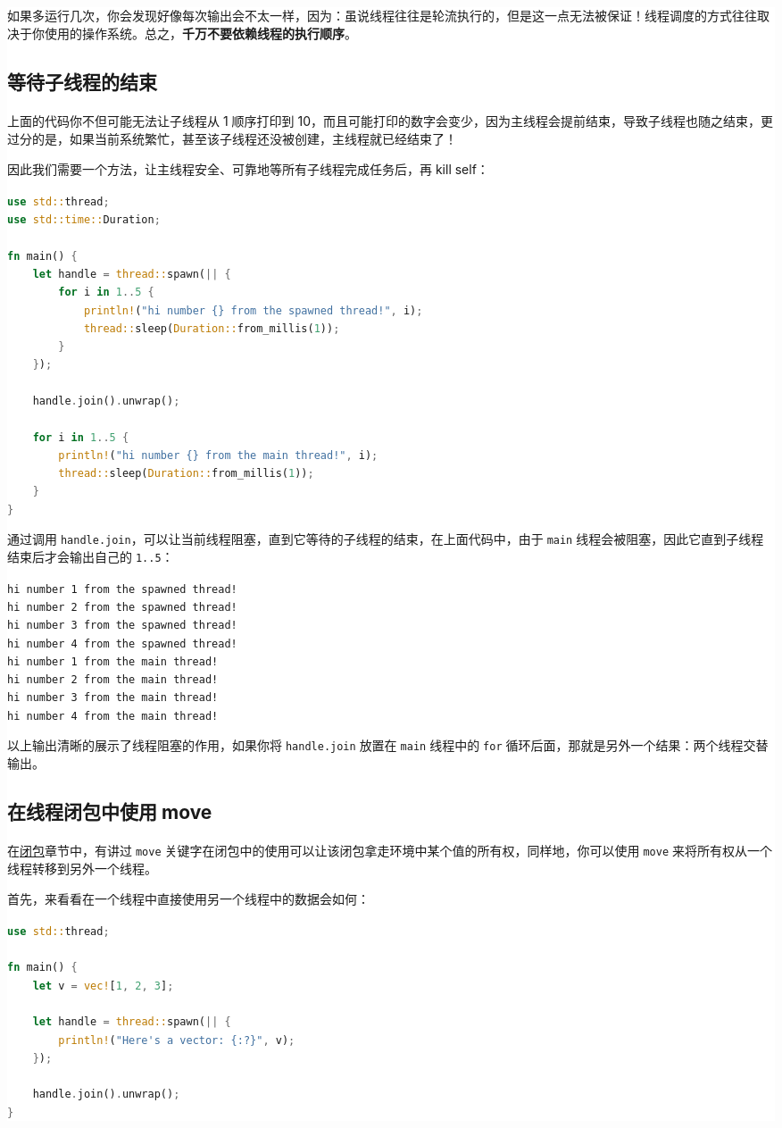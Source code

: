 如果多运行几次，你会发现好像每次输出会不太一样，因为：虽说线程往往是轮流执行的，但是这一点无法被保证！线程调度的方式往往取决于你使用的操作系统。总之，**千万不要依赖线程的执行顺序**。

## 等待子线程的结束

上面的代码你不但可能无法让子线程从 1 顺序打印到 10，而且可能打印的数字会变少，因为主线程会提前结束，导致子线程也随之结束，更过分的是，如果当前系统繁忙，甚至该子线程还没被创建，主线程就已经结束了！

因此我们需要一个方法，让主线程安全、可靠地等所有子线程完成任务后，再 kill self：

```rust
use std::thread;
use std::time::Duration;

fn main() {
    let handle = thread::spawn(|| {
        for i in 1..5 {
            println!("hi number {} from the spawned thread!", i);
            thread::sleep(Duration::from_millis(1));
        }
    });

    handle.join().unwrap();

    for i in 1..5 {
        println!("hi number {} from the main thread!", i);
        thread::sleep(Duration::from_millis(1));
    }
}
```

通过调用 `handle.join`，可以让当前线程阻塞，直到它等待的子线程的结束，在上面代码中，由于 `main` 线程会被阻塞，因此它直到子线程结束后才会输出自己的 `1..5`：

```console
hi number 1 from the spawned thread!
hi number 2 from the spawned thread!
hi number 3 from the spawned thread!
hi number 4 from the spawned thread!
hi number 1 from the main thread!
hi number 2 from the main thread!
hi number 3 from the main thread!
hi number 4 from the main thread!
```

以上输出清晰的展示了线程阻塞的作用，如果你将 `handle.join` 放置在 `main` 线程中的 `for` 循环后面，那就是另外一个结果：两个线程交替输出。

## 在线程闭包中使用 move

在[闭包](https://course.rs/advance/functional-programing/closure.html#move-和-fn)章节中，有讲过 `move` 关键字在闭包中的使用可以让该闭包拿走环境中某个值的所有权，同样地，你可以使用 `move` 来将所有权从一个线程转移到另外一个线程。

首先，来看看在一个线程中直接使用另一个线程中的数据会如何：

```rust
use std::thread;

fn main() {
    let v = vec![1, 2, 3];

    let handle = thread::spawn(|| {
        println!("Here's a vector: {:?}", v);
    });

    handle.join().unwrap();
}
```
